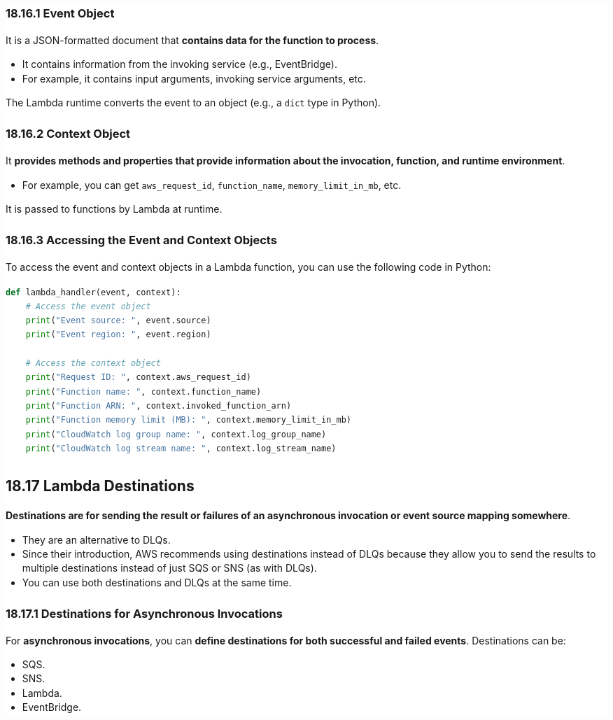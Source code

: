 ### 18.16.1 Event Object

It is a JSON-formatted document that **contains data for the function to process**.
- It contains information from the invoking service (e.g., EventBridge).
- For example, it contains input arguments, invoking service arguments, etc.

The Lambda runtime converts the event to an object (e.g., a `dict` type in Python).

### 18.16.2 Context Object

It **provides methods and properties that provide information about the invocation, function, and runtime environment**.
- For example, you can get `aws_request_id`, `function_name`, `memory_limit_in_mb`, etc.

It is passed to functions by Lambda at runtime.

### 18.16.3 Accessing the Event and Context Objects

To access the event and context objects in a Lambda function, you can use the following code in Python:

```python
def lambda_handler(event, context):
    # Access the event object
    print("Event source: ", event.source)
    print("Event region: ", event.region)

    # Access the context object
    print("Request ID: ", context.aws_request_id)
    print("Function name: ", context.function_name)
    print("Function ARN: ", context.invoked_function_arn)
    print("Function memory limit (MB): ", context.memory_limit_in_mb)
    print("CloudWatch log group name: ", context.log_group_name)
    print("CloudWatch log stream name: ", context.log_stream_name)
```

## 18.17 Lambda Destinations

**Destinations are for sending the result or failures of an asynchronous invocation or event source mapping somewhere**.
- They are an alternative to DLQs.
- Since their introduction, AWS recommends using destinations instead of DLQs because they allow you to send the results to multiple destinations instead of just SQS or SNS (as with DLQs).
- You can use both destinations and DLQs at the same time.

### 18.17.1 Destinations for Asynchronous Invocations

For **asynchronous invocations**, you can **define destinations for both successful and failed events**. Destinations can be:
- SQS.
- SNS.
- Lambda.
- EventBridge.
